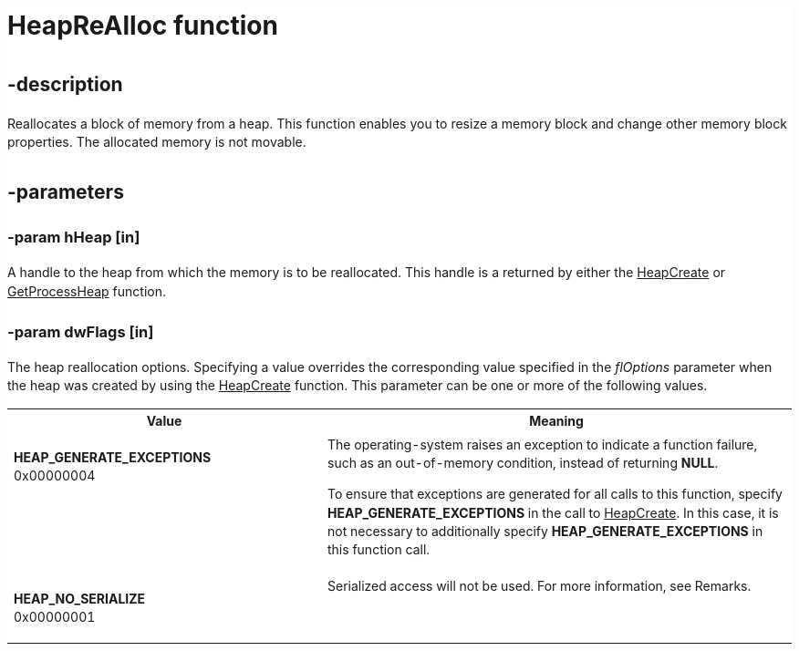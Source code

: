
# HeapReAlloc function

## -description

Reallocates a block of memory from a heap. This function enables you to resize a memory block and change other memory block properties. The allocated memory is not movable.

## -parameters

### -param hHeap [in]

A handle to the heap from which the memory is to be reallocated. This handle is a returned by either the <a href="/windows/desktop/api/heapapi/nf-heapapi-heapcreate">HeapCreate</a> or <a href="/windows/desktop/api/heapapi/nf-heapapi-getprocessheap">GetProcessHeap</a> function.

### -param dwFlags [in]

The heap reallocation options. Specifying a value overrides the corresponding value specified in the <i>flOptions</i> parameter when the heap was created by using the <a href="/windows/desktop/api/heapapi/nf-heapapi-heapcreate">HeapCreate</a> function. This parameter can be one or more of the following values.

<table>
<tr>
<th>Value</th>
<th>Meaning</th>
</tr>
<tr>
<td width="40%"><a id="HEAP_GENERATE_EXCEPTIONS"></a><a id="heap_generate_exceptions"></a><dl>
<dt><b>HEAP_GENERATE_EXCEPTIONS</b></dt>
<dt>0x00000004</dt>
</dl>
</td>
<td width="60%">
The operating-system raises an exception to indicate a function failure, such as an out-of-memory condition, instead of returning <b>NULL</b>.

To ensure that exceptions are generated for all calls to this function, specify <b>HEAP_GENERATE_EXCEPTIONS</b> in the call to <a href="/windows/desktop/api/heapapi/nf-heapapi-heapcreate">HeapCreate</a>. In this case, it is not necessary to additionally specify <b>HEAP_GENERATE_EXCEPTIONS</b> in this function call.

</td>
</tr>
<tr>
<td width="40%"><a id="HEAP_NO_SERIALIZE"></a><a id="heap_no_serialize"></a><dl>
<dt><b>HEAP_NO_SERIALIZE</b></dt>
<dt>0x00000001</dt>
</dl>
</td>
<td width="60%">
Serialized access will not be used. For more information, see Remarks.
